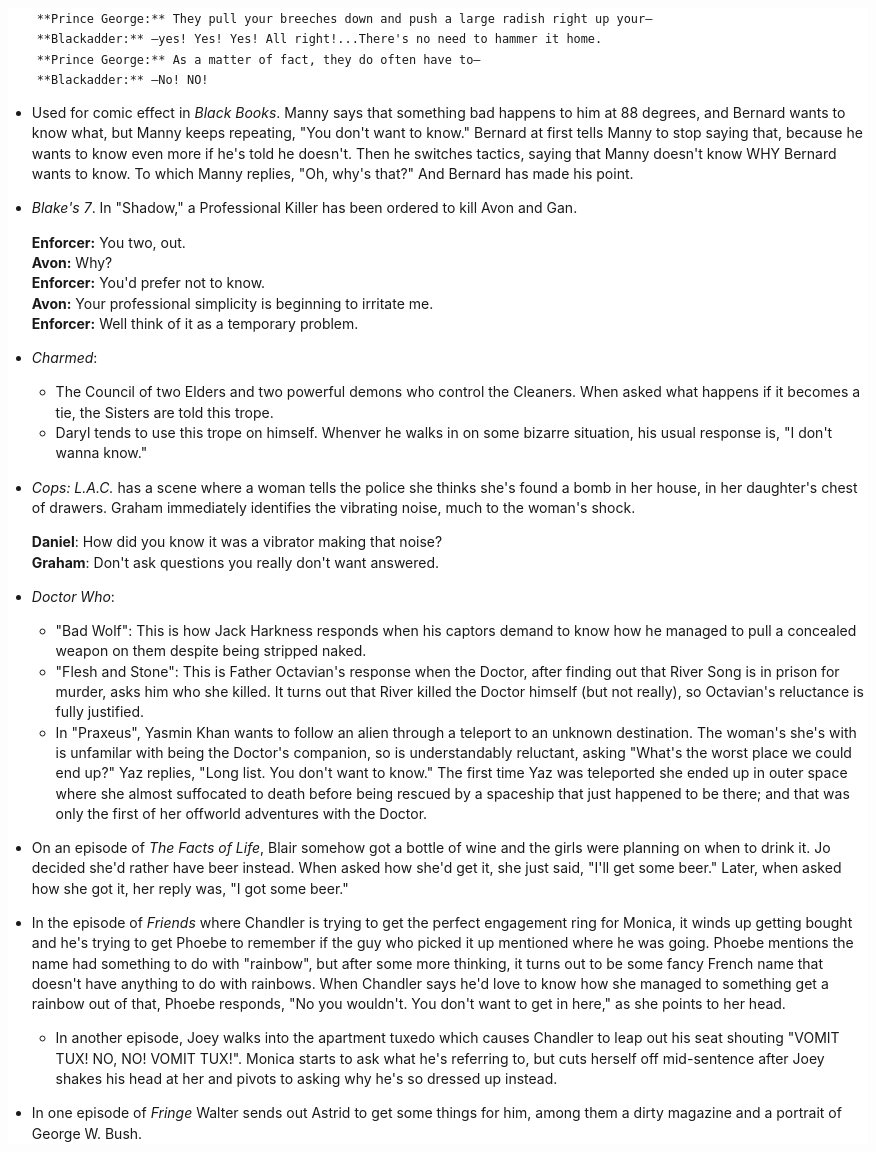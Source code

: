         **Prince George:** They pull your breeches down and push a large radish right up your—  
        **Blackadder:** —yes! Yes! Yes! All right!...There's no need to hammer it home.  
        **Prince George:** As a matter of fact, they do often have to—  
        **Blackadder:** —No! NO!
        
-   Used for comic effect in _Black Books_. Manny says that something bad happens to him at 88 degrees, and Bernard wants to know what, but Manny keeps repeating, "You don't want to know." Bernard at first tells Manny to stop saying that, because he wants to know even more if he's told he doesn't. Then he switches tactics, saying that Manny doesn't know WHY Bernard wants to know. To which Manny replies, "Oh, why's that?" And Bernard has made his point.
-   _Blake's 7_. In "Shadow," a Professional Killer has been ordered to kill Avon and Gan.
    
    **Enforcer:** You two, out.  
    **Avon:** Why?  
    **Enforcer:** You'd prefer not to know.  
    **Avon:** Your professional simplicity is beginning to irritate me.  
    **Enforcer:** Well think of it as a temporary problem.
    
-   _Charmed_:
    -   The Council of two Elders and two powerful demons who control the Cleaners. When asked what happens if it becomes a tie, the Sisters are told this trope.
    -   Daryl tends to use this trope on himself. Whenver he walks in on some bizarre situation, his usual response is, "I don't wanna know."
-   _Cops: L.A.C._ has a scene where a woman tells the police she thinks she's found a bomb in her house, in her daughter's chest of drawers. Graham immediately identifies the vibrating noise, much to the woman's shock.
    
    **Daniel**: How did you know it was a vibrator making that noise?  
    **Graham**: Don't ask questions you really don't want answered.
    
-   _Doctor Who_:
    -   "Bad Wolf": This is how Jack Harkness responds when his captors demand to know how he managed to pull a concealed weapon on them despite being stripped naked.
    -   "Flesh and Stone": This is Father Octavian's response when the Doctor, after finding out that River Song is in prison for murder, asks him who she killed. It turns out that River killed the Doctor himself (but not really), so Octavian's reluctance is fully justified.
    -   In "Praxeus", Yasmin Khan wants to follow an alien through a teleport to an unknown destination. The woman's she's with is unfamilar with being the Doctor's companion, so is understandably reluctant, asking "What's the worst place we could end up?" Yaz replies, "Long list. You don't want to know." The first time Yaz was teleported she ended up in outer space where she almost suffocated to death before being rescued by a spaceship that just happened to be there; and that was only the first of her offworld adventures with the Doctor.
-   On an episode of _The Facts of Life_, Blair somehow got a bottle of wine and the girls were planning on when to drink it. Jo decided she'd rather have beer instead. When asked how she'd get it, she just said, "I'll get some beer." Later, when asked how she got it, her reply was, "I got some beer."
-   In the episode of _Friends_ where Chandler is trying to get the perfect engagement ring for Monica, it winds up getting bought and he's trying to get Phoebe to remember if the guy who picked it up mentioned where he was going. Phoebe mentions the name had something to do with "rainbow", but after some more thinking, it turns out to be some fancy French name that doesn't have anything to do with rainbows. When Chandler says he'd love to know how she managed to something get a rainbow out of that, Phoebe responds, "No you wouldn't. You don't want to get in here," as she points to her head.
    -   In another episode, Joey walks into the apartment tuxedo which causes Chandler to leap out his seat shouting "VOMIT TUX! NO, NO! VOMIT TUX!". Monica starts to ask what he's referring to, but cuts herself off mid-sentence after Joey shakes his head at her and pivots to asking why he's so dressed up instead.
-   In one episode of _Fringe_ Walter sends out Astrid to get some things for him, among them a dirty magazine and a portrait of George W. Bush.
    
